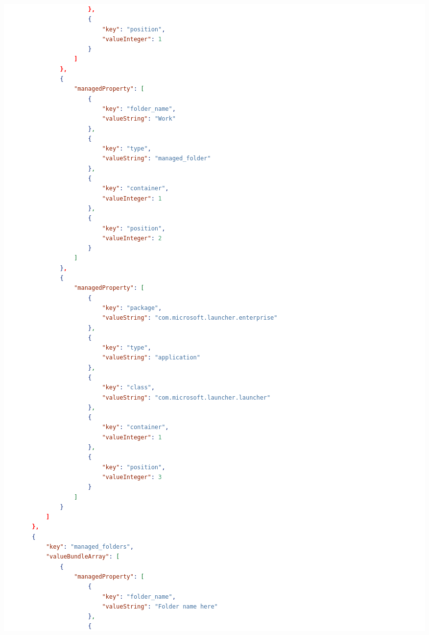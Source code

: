 ```json
                        },
                        {
                            "key": "position",
                            "valueInteger": 1
                        }
                    ]
                },
                {
                    "managedProperty": [
                        {
                            "key": "folder_name",
                            "valueString": "Work"
                        },
                        {
                            "key": "type",
                            "valueString": "managed_folder"
                        },
                        {
                            "key": "container",
                            "valueInteger": 1
                        },
                        {
                            "key": "position",
                            "valueInteger": 2
                        }
                    ]
                },
                {
                    "managedProperty": [
                        {
                            "key": "package",
                            "valueString": "com.microsoft.launcher.enterprise"
                        },
                        {
                            "key": "type",
                            "valueString": "application"
                        },
                        {
                            "key": "class",
                            "valueString": "com.microsoft.launcher.launcher"
                        },
                        {
                            "key": "container",
                            "valueInteger": 1
                        },
                        {
                            "key": "position",
                            "valueInteger": 3
                        }
                    ]
                }
            ]
        },
        {
            "key": "managed_folders",
            "valueBundleArray": [
                {
                    "managedProperty": [
                        {
                            "key": "folder_name",
                            "valueString": "Folder name here"
                        },
                        {
```